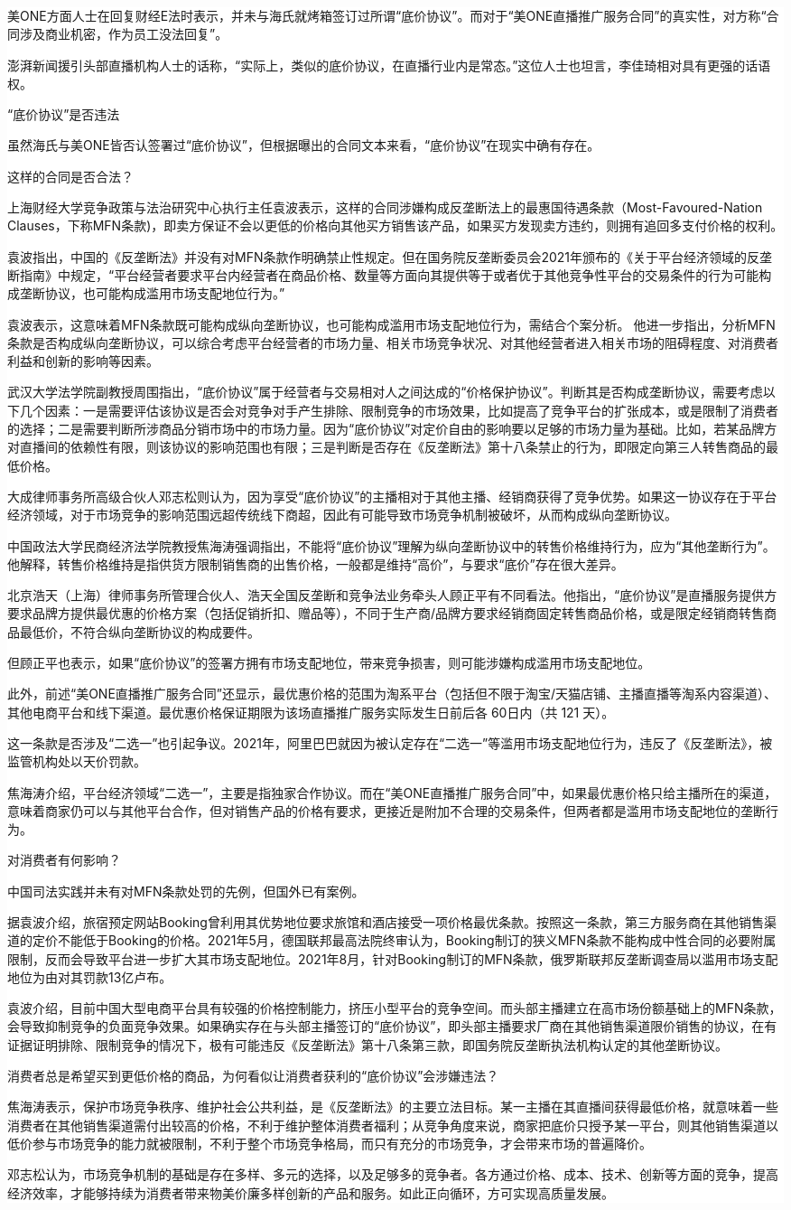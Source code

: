 美ONE方面人士在回复财经E法时表示，并未与海氏就烤箱签订过所谓“底价协议”。而对于“美ONE直播推广服务合同”的真实性，对方称“合同涉及商业机密，作为员工没法回复”。

澎湃新闻援引头部直播机构人士的话称，“实际上，类似的底价协议，在直播行业内是常态。”这位人士也坦言，李佳琦相对具有更强的话语权。

“底价协议”是否违法

虽然海氏与美ONE皆否认签署过“底价协议”，但根据曝出的合同文本来看，“底价协议”在现实中确有存在。

这样的合同是否合法？

上海财经大学竞争政策与法治研究中心执行主任袁波表示，这样的合同涉嫌构成反垄断法上的最惠国待遇条款（Most-Favoured-Nation Clauses，下称MFN条款)，即卖方保证不会以更低的价格向其他买方销售该产品，如果买方发现卖方违约，则拥有追回多支付价格的权利。

袁波指出，中国的《反垄断法》并没有对MFN条款作明确禁止性规定。但在国务院反垄断委员会2021年颁布的《关于平台经济领域的反垄断指南》中规定，“平台经营者要求平台内经营者在商品价格、数量等方面向其提供等于或者优于其他竞争性平台的交易条件的行为可能构成垄断协议，也可能构成滥用市场支配地位行为。”

袁波表示，这意味着MFN条款既可能构成纵向垄断协议，也可能构成滥用市场支配地位行为，需结合个案分析。 他进一步指出，分析MFN条款是否构成纵向垄断协议，可以综合考虑平台经营者的市场力量、相关市场竞争状况、对其他经营者进入相关市场的阻碍程度、对消费者利益和创新的影响等因素。

武汉大学法学院副教授周围指出，“底价协议”属于经营者与交易相对人之间达成的“价格保护协议”。判断其是否构成垄断协议，需要考虑以下几个因素：一是需要评估该协议是否会对竞争对手产生排除、限制竞争的市场效果，比如提高了竞争平台的扩张成本，或是限制了消费者的选择；二是需要判断所涉商品分销市场中的市场力量。因为“底价协议”对定价自由的影响要以足够的市场力量为基础。比如，若某品牌方对直播间的依赖性有限，则该协议的影响范围也有限；三是判断是否存在《反垄断法》第十八条禁止的行为，即限定向第三人转售商品的最低价格。

大成律师事务所高级合伙人邓志松则认为，因为享受“底价协议”的主播相对于其他主播、经销商获得了竞争优势。如果这一协议存在于平台经济领域，对于市场竞争的影响范围远超传统线下商超，因此有可能导致市场竞争机制被破坏，从而构成纵向垄断协议。

中国政法大学民商经济法学院教授焦海涛强调指出，不能将“底价协议”理解为纵向垄断协议中的转售价格维持行为，应为“其他垄断行为”。他解释，转售价格维持是指供货方限制销售商的出售价格，一般都是维持“高价”，与要求“底价”存在很大差异。

北京浩天（上海）律师事务所管理合伙人、浩天全国反垄断和竞争法业务牵头人顾正平有不同看法。他指出，“底价协议”是直播服务提供方要求品牌方提供最优惠的价格方案（包括促销折扣、赠品等），不同于生产商/品牌方要求经销商固定转售商品价格，或是限定经销商转售商品最低价，不符合纵向垄断协议的构成要件。

但顾正平也表示，如果“底价协议”的签署方拥有市场支配地位，带来竞争损害，则可能涉嫌构成滥用市场支配地位。

此外，前述“美ONE直播推广服务合同”还显示，最优惠价格的范围为淘系平台（包括但不限于淘宝/天猫店铺、主播直播等淘系内容渠道）、其他电商平台和线下渠道。最优惠价格保证期限为该场直播推广服务实际发生日前后各 60日内（共 121 天）。

这一条款是否涉及“二选一”也引起争议。2021年，阿里巴巴就因为被认定存在“二选一”等滥用市场支配地位行为，违反了《反垄断法》，被监管机构处以天价罚款。

焦海涛介绍，平台经济领域“二选一”，主要是指独家合作协议。而在“美ONE直播推广服务合同”中，如果最优惠价格只给主播所在的渠道，意味着商家仍可以与其他平台合作，但对销售产品的价格有要求，更接近是附加不合理的交易条件，但两者都是滥用市场支配地位的垄断行为。

对消费者有何影响？

中国司法实践并未有对MFN条款处罚的先例，但国外已有案例。

据袁波介绍，旅宿预定网站Booking曾利用其优势地位要求旅馆和酒店接受一项价格最优条款。按照这一条款，第三方服务商在其他销售渠道的定价不能低于Booking的价格。2021年5月，德国联邦最高法院终审认为，Booking制订的狭义MFN条款不能构成中性合同的必要附属限制，反而会导致平台进一步扩大其市场支配地位。2021年8月，针对Booking制订的MFN条款，俄罗斯联邦反垄断调查局以滥用市场支配地位为由对其罚款13亿卢布。

袁波介绍，目前中国大型电商平台具有较强的价格控制能力，挤压小型平台的竞争空间。而头部主播建立在高市场份额基础上的MFN条款，会导致抑制竞争的负面竞争效果。如果确实存在与头部主播签订的“底价协议”，即头部主播要求厂商在其他销售渠道限价销售的协议，在有证据证明排除、限制竞争的情况下，极有可能违反《反垄断法》第十八条第三款，即国务院反垄断执法机构认定的其他垄断协议。

消费者总是希望买到更低价格的商品，为何看似让消费者获利的“底价协议”会涉嫌违法？

焦海涛表示，保护市场竞争秩序、维护社会公共利益，是《反垄断法》的主要立法目标。某一主播在其直播间获得最低价格，就意味着一些消费者在其他销售渠道需付出较高的价格，不利于维护整体消费者福利；从竞争角度来说，商家把底价只授予某一平台，则其他销售渠道以低价参与市场竞争的能力就被限制，不利于整个市场竞争格局，而只有充分的市场竞争，才会带来市场的普遍降价。

邓志松认为，市场竞争机制的基础是存在多样、多元的选择，以及足够多的竞争者。各方通过价格、成本、技术、创新等方面的竞争，提高经济效率，才能够持续为消费者带来物美价廉多样创新的产品和服务。如此正向循环，方可实现高质量发展。
